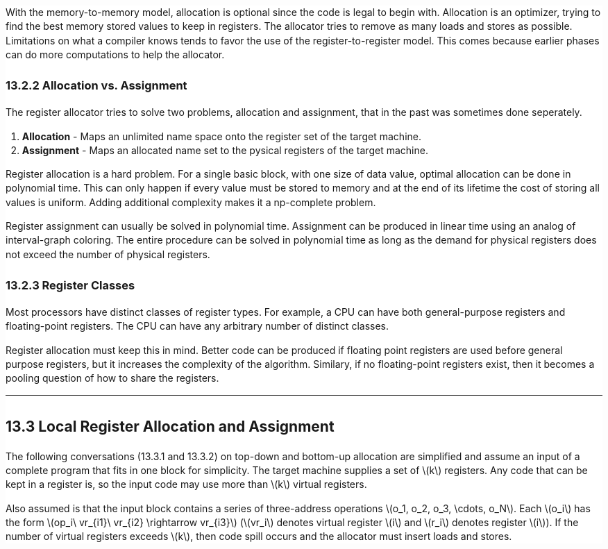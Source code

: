 With the memory-to-memory model, allocation is optional since the code is legal
to begin with. Allocation is an optimizer, trying to find the best memory
stored values to keep in registers. The allocator tries to remove as many loads
and stores as possible. Limitations on what a compiler knows tends to favor the
use of the register-to-register model. This comes because earlier phases can
do more computations to help the allocator.

### 13.2.2 Allocation vs. Assignment

The register allocator tries to solve two problems, allocation and assignment,
that in the past was sometimes done seperately.

1. **Allocation** - Maps an unlimited name space onto the register set of the
   target machine.
2. **Assignment** - Maps an allocated name set to the pysical registers of the
   target machine.

Register allocation is a hard problem. For a single basic block, with one size
of data value, optimal allocation can be done in polynomial time. This can only
happen if every value must be stored to memory and at the end of its lifetime
the cost of storing all values is uniform. Adding additional complexity makes it
a np-complete problem.

Register assignment can usually be solved in polynomial time. Assignment can be
produced in linear time using an analog of interval-graph coloring. The entire
procedure can be solved in polynomial time as long as the demand for physical
registers does not exceed the number of physical registers.

### 13.2.3 Register Classes

Most processors have distinct classes of register types. For example, a CPU can
have both general-purpose registers and floating-point registers. The CPU can
have any arbitrary number of distinct classes.

Register allocation must keep this in mind. Better code can be produced if
floating point registers are used before general purpose registers, but it
increases the complexity of the algorithm. Similary, if no floating-point
registers exist, then it becomes a pooling question of how to share the
registers.

---

## 13.3 Local Register Allocation and Assignment

The following conversations (13.3.1 and 13.3.2) on top-down and bottom-up
allocation are simplified and assume an input of a complete program that fits in
one block for simplicity. The target machine supplies a set of \\(k\\)
registers. Any code that can be kept in a register is, so the input code may
use more than \\(k\\) virtual registers.

Also assumed is that the input block contains a series of three-address
operations \\(o_1, o_2, o_3, \cdots, o_N\\). Each \\(o_i\\) has the form 
\\(op_i\\ vr_{i1}\\ vr_{i2} \rightarrow vr_{i3}\\) (\\(vr_i\\) denotes virtual
register \\(i\\) and \\(r_i\\) denotes register \\(i\\)). If the number of
virtual registers exceeds \\(k\\), then code spill occurs and the allocator must
insert loads and stores.
